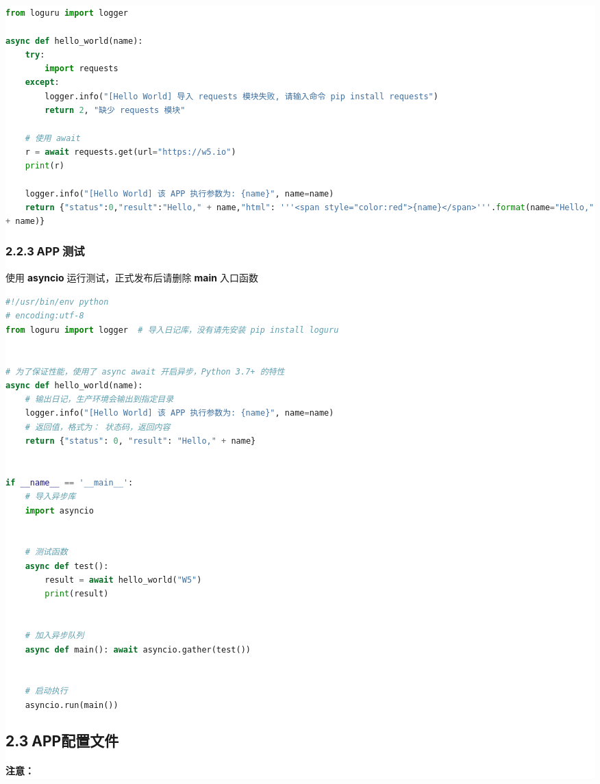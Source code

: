 ```python
from loguru import logger

async def hello_world(name):
    try:
        import requests
    except:
        logger.info("[Hello World] 导入 requests 模块失败, 请输入命令 pip install requests")
        return 2, "缺少 requests 模块"

    # 使用 await
    r = await requests.get(url="https://w5.io")
    print(r)

    logger.info("[Hello World] 该 APP 执行参数为: {name}", name=name)
    return {"status":0,"result":"Hello," + name,"html": '''<span style="color:red">{name}</span>'''.format(name="Hello," + name)}
```
### 2.2.3 APP 测试
使用 **asyncio** 运行测试，正式发布后请删除 **main** 入口函数
```python
#!/usr/bin/env python
# encoding:utf-8
from loguru import logger  # 导入日记库，没有请先安装 pip install loguru


# 为了保证性能，使用了 async await 开启异步，Python 3.7+ 的特性
async def hello_world(name):
    # 输出日记，生产环境会输出到指定目录
    logger.info("[Hello World] 该 APP 执行参数为: {name}", name=name)
    # 返回值，格式为： 状态码，返回内容
    return {"status": 0, "result": "Hello," + name}


if __name__ == '__main__':
    # 导入异步库
    import asyncio


    # 测试函数
    async def test():
        result = await hello_world("W5")
        print(result)


    # 加入异步队列
    async def main(): await asyncio.gather(test())


    # 启动执行
    asyncio.run(main())
```
## 2.3 APP配置文件
**注意：**
